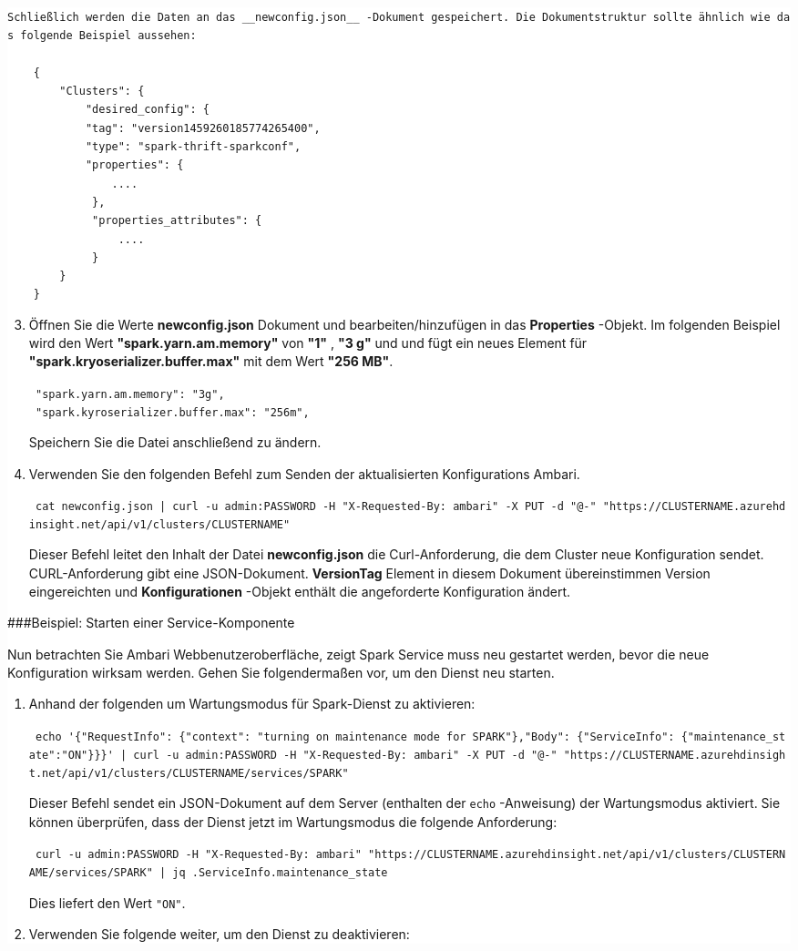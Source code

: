     Schließlich werden die Daten an das __newconfig.json__ -Dokument gespeichert. Die Dokumentstruktur sollte ähnlich wie das folgende Beispiel aussehen:
    
        {
            "Clusters": {
                "desired_config": {
                "tag": "version1459260185774265400",
                "type": "spark-thrift-sparkconf",
                "properties": {
                    ....
                 },
                 "properties_attributes": {
                     ....
                 }
            }
        }

3. Öffnen Sie die Werte __newconfig.json__ Dokument und bearbeiten/hinzufügen in das __Properties__ -Objekt. Im folgenden Beispiel wird den Wert __"spark.yarn.am.memory"__ von __"1"__ , __"3 g"__ und und fügt ein neues Element für __"spark.kryoserializer.buffer.max"__ mit dem Wert __"256 MB"__.

        "spark.yarn.am.memory": "3g",
        "spark.kyroserializer.buffer.max": "256m",

    Speichern Sie die Datei anschließend zu ändern.

4. Verwenden Sie den folgenden Befehl zum Senden der aktualisierten Konfigurations Ambari.

        cat newconfig.json | curl -u admin:PASSWORD -H "X-Requested-By: ambari" -X PUT -d "@-" "https://CLUSTERNAME.azurehdinsight.net/api/v1/clusters/CLUSTERNAME"
        
    Dieser Befehl leitet den Inhalt der Datei __newconfig.json__ die Curl-Anforderung, die dem Cluster neue Konfiguration sendet. CURL-Anforderung gibt eine JSON-Dokument. __VersionTag__ Element in diesem Dokument übereinstimmen Version eingereichten und __Konfigurationen__ -Objekt enthält die angeforderte Konfiguration ändert.

###<a name="example-restart-a-service-component"></a>Beispiel: Starten einer Service-Komponente

Nun betrachten Sie Ambari Webbenutzeroberfläche, zeigt Spark Service muss neu gestartet werden, bevor die neue Konfiguration wirksam werden. Gehen Sie folgendermaßen vor, um den Dienst neu starten.

1. Anhand der folgenden um Wartungsmodus für Spark-Dienst zu aktivieren:

        echo '{"RequestInfo": {"context": "turning on maintenance mode for SPARK"},"Body": {"ServiceInfo": {"maintenance_state":"ON"}}}' | curl -u admin:PASSWORD -H "X-Requested-By: ambari" -X PUT -d "@-" "https://CLUSTERNAME.azurehdinsight.net/api/v1/clusters/CLUSTERNAME/services/SPARK"

    Dieser Befehl sendet ein JSON-Dokument auf dem Server (enthalten der `echo` -Anweisung) der Wartungsmodus aktiviert.
    Sie können überprüfen, dass der Dienst jetzt im Wartungsmodus die folgende Anforderung:
    
        curl -u admin:PASSWORD -H "X-Requested-By: ambari" "https://CLUSTERNAME.azurehdinsight.net/api/v1/clusters/CLUSTERNAME/services/SPARK" | jq .ServiceInfo.maintenance_state
        
    Dies liefert den Wert `"ON"`.

3. Verwenden Sie folgende weiter, um den Dienst zu deaktivieren:
